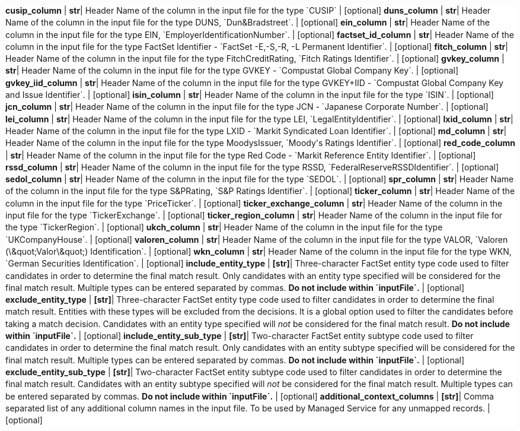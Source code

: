  **cusip_column** | **str**| Header Name of the column in the input file for the type &#x60;CUSIP&#x60; | [optional]
 **duns_column** | **str**| Header Name of the column in the input file for the type DUNS, &#x60;Dun&amp;Bradstreet&#x60;. | [optional]
 **ein_column** | **str**| Header Name of the column in the input file for the type EIN, &#x60;EmployerIdentificationNumber&#x60;. | [optional]
 **factset_id_column** | **str**| Header Name of the column in the input file for the type FactSet Identifier - &#x60;FactSet -E,-S,-R, -L Permanent Identifier&#x60;. | [optional]
 **fitch_column** | **str**| Header Name of the column in the input file for the type FitchCreditRating, &#x60;Fitch Ratings Identifier&#x60;. | [optional]
 **gvkey_column** | **str**| Header Name of the column in the input file for the type GVKEY - &#x60;Compustat Global Company Key&#x60;. | [optional]
 **gvkey_iid_column** | **str**| Header Name of the column in the input file for the type GVKEY+IID - &#x60;Compustat Global Company Key and Issue Identifier&#x60;. | [optional]
 **isin_column** | **str**| Header Name of the column in the input file for the type &#x60;ISIN&#x60;. | [optional]
 **jcn_column** | **str**| Header Name of the column in the input file for the type JCN - &#x60;Japanese Corporate Number&#x60;. | [optional]
 **lei_column** | **str**| Header Name of the column in the input file for the type LEI, &#x60;LegalEntityIdentifier&#x60;. | [optional]
 **lxid_column** | **str**| Header Name of the column in the input file for the type LXID - &#x60;Markit Syndicated Loan Identifier&#x60;. | [optional]
 **md_column** | **str**| Header Name of the column in the input file for the type MoodysIssuer, &#x60;Moody&#39;s Ratings Identifier&#x60;. | [optional]
 **red_code_column** | **str**| Header Name of the column in the input file for the type Red Code - &#x60;Markit Reference Entity Identifier&#x60;. | [optional]
 **rssd_column** | **str**| Header Name of the column in the input file for the type RSSD, &#x60;FederalReserveRSSDIdentifier&#x60;. | [optional]
 **sedol_column** | **str**| Header Name of the column in the input file for the type &#x60;SEDOL&#x60;. | [optional]
 **spr_column** | **str**| Header Name of the column in the input file for the type S&amp;PRating, &#x60;S&amp;P Ratings Identifier&#x60;. | [optional]
 **ticker_column** | **str**| Header Name of the column in the input file for the type &#x60;PriceTicker&#x60;. | [optional]
 **ticker_exchange_column** | **str**| Header Name of the column in the input file for the type &#x60;TickerExchange&#x60;. | [optional]
 **ticker_region_column** | **str**| Header Name of the column in the input file for the type &#x60;TickerRegion&#x60;. | [optional]
 **ukch_column** | **str**| Header Name of the column in the input file for the type &#x60;UKCompanyHouse&#x60;. | [optional]
 **valoren_column** | **str**| Header Name of the column in the input file for the type VALOR, &#x60;Valoren (\\\&quot;Valor\\\&quot;) Identification&#x60;. | [optional]
 **wkn_column** | **str**| Header Name of the column in the input file for the type WKN, &#x60;German Securities Identification&#x60;. | [optional]
 **include_entity_type** | **[str]**| Three-character FactSet entity type code used to filter candidates in order to determine the final match result. Only candidates with an entity type specified will be considered for the final match result. Multiple types can be entered separated by commas. **Do not include within &#x60;inputFile&#x60;.**  | [optional]
 **exclude_entity_type** | **[str]**| Three-character FactSet entity type code used to filter candidates in order to determine the final match result. Entities with these types will be excluded from the decisions. It is a global option used to filter the candidates before taking a match decision. Candidates with an entity type specified will *not* be considered for the final match result. **Do not include within &#x60;inputFile&#x60;.**  | [optional]
 **include_entity_sub_type** | **[str]**| Two-character FactSet entity subtype code used to filter candidates in order to determine the final match result. Only candidates with an entity subtype specified will be considered for the final match result. Multiple types can be entered separated by commas. **Do not include within &#x60;inputFile&#x60;.**  | [optional]
 **exclude_entity_sub_type** | **[str]**| Two-character FactSet entity subtype code used to filter candidates in order to determine the final match result. Candidates with an entity subtype specified will *not* be considered for the final match result. Multiple types can be entered separated by commas. **Do not include within &#x60;inputFile&#x60;.**  | [optional]
 **additional_context_columns** | **[str]**| Comma separated list of any additional column names in the input file.  To be used by Managed Service for any unmapped records.  | [optional]
